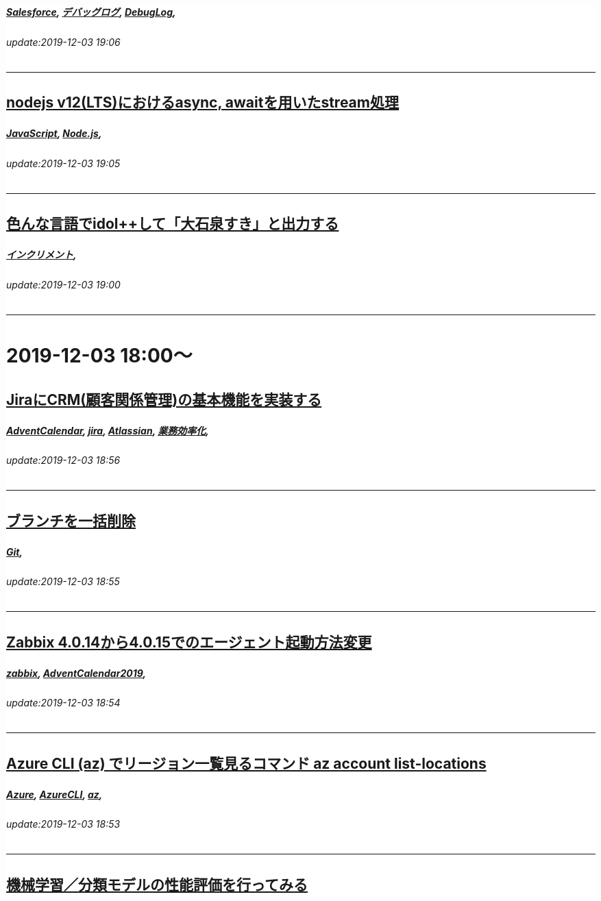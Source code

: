 ##### [Salesforce](https://qiita.com/tags/Salesforce), [デバッグログ](https://qiita.com/tags/デバッグログ), [DebugLog](https://qiita.com/tags/DebugLog), 
###### update:2019-12-03 19:06
---
## [nodejs v12(LTS)におけるasync, awaitを用いたstream処理](https://qiita.com/kaz2ngt/items/ef2617aab3ae3209d81e)
##### [JavaScript](https://qiita.com/tags/JavaScript), [Node.js](https://qiita.com/tags/Node.js), 
###### update:2019-12-03 19:05
---
## [色んな言語でidol++して「大石泉すき」と出力する](https://qiita.com/m19e/items/8c7e4a0f3bbef4715264)
##### [インクリメント](https://qiita.com/tags/インクリメント), 
###### update:2019-12-03 19:00
---




# 2019-12-03 18:00～
## [JiraにCRM(顧客関係管理)の基本機能を実装する](https://qiita.com/kolinz/items/e501f3afbb5aa6fbffa2)
##### [AdventCalendar](https://qiita.com/tags/AdventCalendar), [jira](https://qiita.com/tags/jira), [Atlassian](https://qiita.com/tags/Atlassian), [業務効率化](https://qiita.com/tags/業務効率化), 
###### update:2019-12-03 18:56
---
## [ブランチを一括削除](https://qiita.com/dj-hirrot/items/544b79447f29a51f3922)
##### [Git](https://qiita.com/tags/Git), 
###### update:2019-12-03 18:55
---
## [Zabbix 4.0.14から4.0.15でのエージェント起動方法変更](https://qiita.com/atanaka7/items/f580d09007f5ef24a2f9)
##### [zabbix](https://qiita.com/tags/zabbix), [AdventCalendar2019](https://qiita.com/tags/AdventCalendar2019), 
###### update:2019-12-03 18:54
---
## [Azure CLI (az) でリージョン一覧見るコマンド az account list-locations ](https://qiita.com/chomado/items/beb41f7472d2bae97276)
##### [Azure](https://qiita.com/tags/Azure), [AzureCLI](https://qiita.com/tags/AzureCLI), [az](https://qiita.com/tags/az), 
###### update:2019-12-03 18:53
---
## [機械学習／分類モデルの性能評価を行ってみる](https://qiita.com/jun40vn/items/6870f8f574d1dac51547)